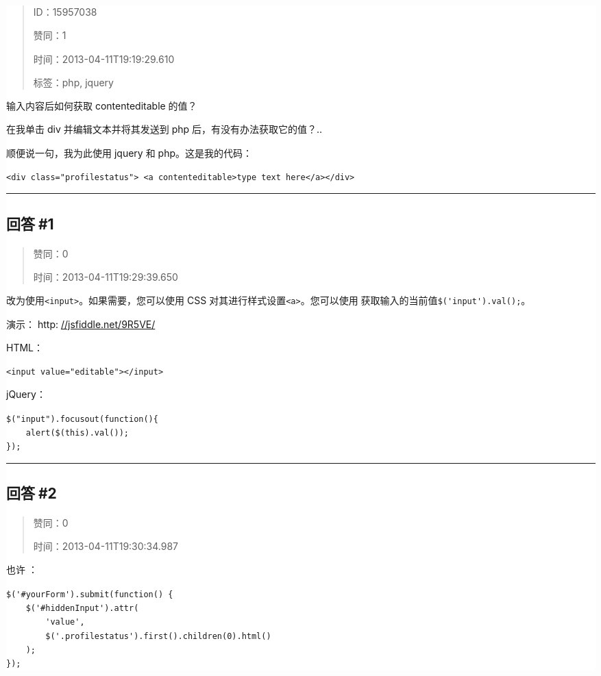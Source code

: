 > ID：15957038
> 
> 赞同：1
> 
> 时间：2013-04-11T19:19:29.610
> 
> 标签：php, jquery

输入内容后如何获取 contenteditable 的值？

在我单击 div 并编辑文本并将其发送到 php 后，有没有办法获取它的值？..

顺便说一句，我为此使用 jquery 和 php。这是我的代码：

```
<div class="profilestatus"> <a contenteditable>type text here</a></div> 
```

* * *

## 回答 #1

> 赞同：0
> 
> 时间：2013-04-11T19:29:39.650

改为使用`<input>`。如果需要，您可以使用 CSS 对其进行样式设置`<a>`。您可以使用 获取输入的当前值`$('input').val();`。

演示： http: [//jsfiddle.net/9R5VE/](http://jsfiddle.net/9R5VE/)

HTML：

```
<input value="editable"></input> 
```

jQuery：

```
$("input").focusout(function(){
    alert($(this).val());
}); 
```

* * *

## 回答 #2

> 赞同：0
> 
> 时间：2013-04-11T19:30:34.987

也许 ：

```
$('#yourForm').submit(function() {
    $('#hiddenInput').attr(
        'value',
        $('.profilestatus').first().children(0).html()
    );
}); 
```
